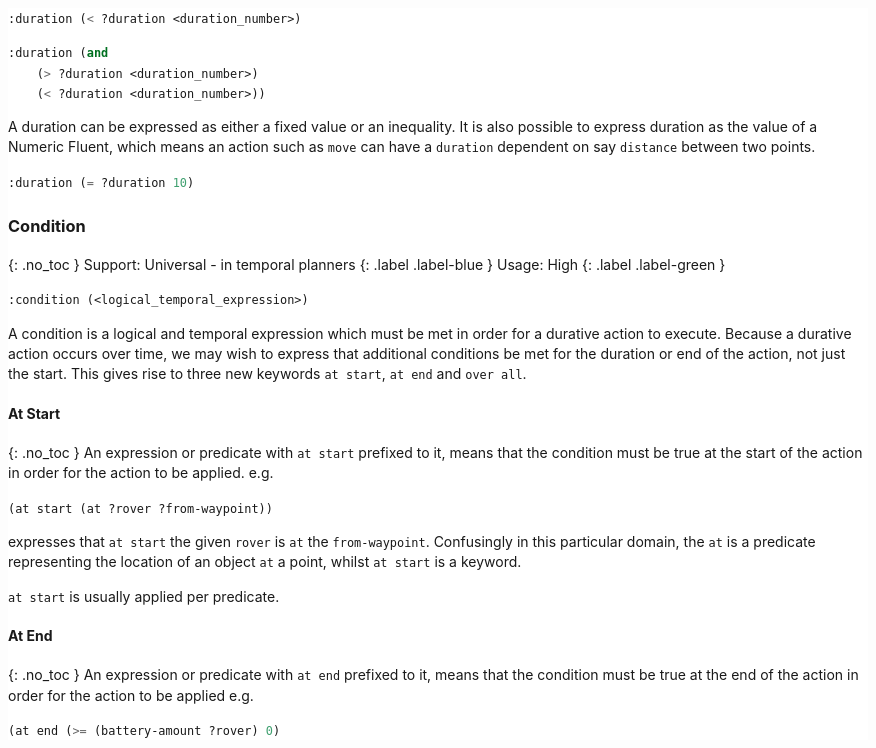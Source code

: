 ```cl
:duration (< ?duration <duration_number>)
```

```cl
:duration (and
    (> ?duration <duration_number>)
    (< ?duration <duration_number>))
```

A duration can be expressed as either a fixed value or an inequality. It is also possible to express duration as the value of a Numeric Fluent, which means an action such as `move` can have a `duration` dependent on say `distance` between two points.

```cl
:duration (= ?duration 10)
```

### Condition
{: .no_toc }
Support: Universal - in temporal planners
{: .label .label-blue }
Usage: High
{: .label .label-green }

```cl
:condition (<logical_temporal_expression>)
```

A condition is a logical and temporal expression which must be met in order for a durative action to execute. Because a durative action occurs over time, we may wish to express that additional conditions be met for the duration or end of the action, not just the start. This gives rise to three new keywords `at start`, `at end` and `over all`.

#### At Start
{: .no_toc }
An expression or predicate with `at start` prefixed to it, means that the condition must be true at the start of the action in order for the action to be applied. e.g.

```cl
(at start (at ?rover ?from-waypoint))
```

expresses that `at start` the given `rover` is `at` the `from-waypoint`. Confusingly in this particular domain, the `at` is a predicate representing the location of an object `at` a point, whilst `at start` is a keyword.

`at start` is usually applied per predicate.

#### At End
{: .no_toc }
An expression or predicate with `at end` prefixed to it, means that the condition must be true at the end of the action in order for the action to be applied e.g.

```cl
(at end (>= (battery-amount ?rover) 0)
```
